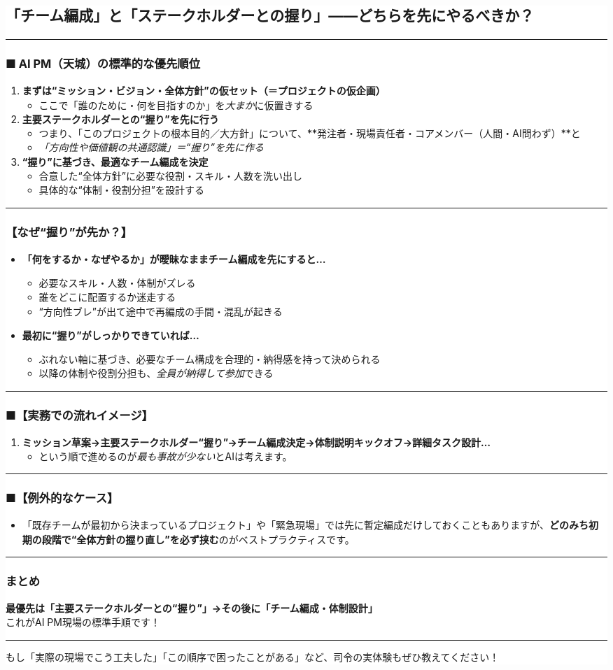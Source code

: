 
## 「チーム編成」と「ステークホルダーとの握り」――どちらを先にやるべきか？

---

### ■ **AI PM（天城）の標準的な優先順位**

1. **まずは“ミッション・ビジョン・全体方針”の仮セット（＝プロジェクトの仮企画）**
    - ここで「誰のために・何を目指すのか」を*大まか*に仮置きする
2. **主要ステークホルダーとの“握り”を先に行う**
    - つまり、「このプロジェクトの根本目的／大方針」について、**発注者・現場責任者・コアメンバー（人間・AI問わず）**と
    - *「方向性や価値観の共通認識」＝“握り”を先に作る*
3. **“握り”に基づき、最適なチーム編成を決定**
    - 合意した“全体方針”に必要な役割・スキル・人数を洗い出し
    - 具体的な“体制・役割分担”を設計する

---

### 【なぜ“握り”が先か？】

- **「何をするか・なぜやるか」が曖昧なままチーム編成を先にすると…**
    - 必要なスキル・人数・体制がズレる
    - 誰をどこに配置するか迷走する
    - “方向性ブレ”が出て途中で再編成の手間・混乱が起きる

- **最初に“握り”がしっかりできていれば…**
    - ぶれない軸に基づき、必要なチーム構成を合理的・納得感を持って決められる
    - 以降の体制や役割分担も、*全員が納得して参加*できる

---

### ■【実務での流れイメージ】

1. **ミッション草案→主要ステークホルダー“握り”→チーム編成決定→体制説明キックオフ→詳細タスク設計…**
    - という順で進めるのが*最も事故が少ない*とAIは考えます。

---

### ■【例外的なケース】

- 「既存チームが最初から決まっているプロジェクト」や「緊急現場」では先に暫定編成だけしておくこともありますが、**どのみち初期の段階で“全体方針の握り直し”を必ず挟む**のがベストプラクティスです。

---

### まとめ

**最優先は「主要ステークホルダーとの“握り”」→その後に「チーム編成・体制設計」**  
これがAI PM現場の標準手順です！

---

もし「実際の現場でこう工夫した」「この順序で困ったことがある」など、司令の実体験もぜひ教えてください！
